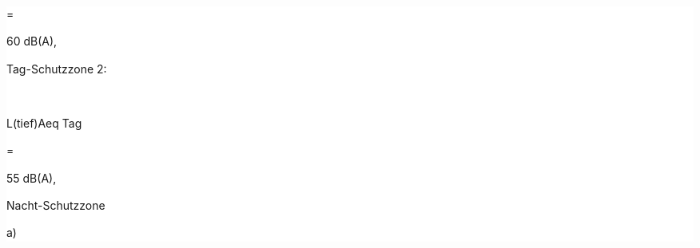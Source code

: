 \=

</td>

<td style align="right">

60 dB(A),

</td>

</tr>

<tr>

<td style colspan="4">

Tag-Schutzzone 2:

</td>

</tr>

<tr>

<td style>

 

</td>

<td style>

L(tief)Aeq Tag

</td>

<td style align="center">

\=

</td>

<td style align="right">

55 dB(A),

</td>

</tr>

<tr>

<td style colspan="4">

Nacht-Schutzzone

</td>

</tr>

<tr>

<td style>

a)
